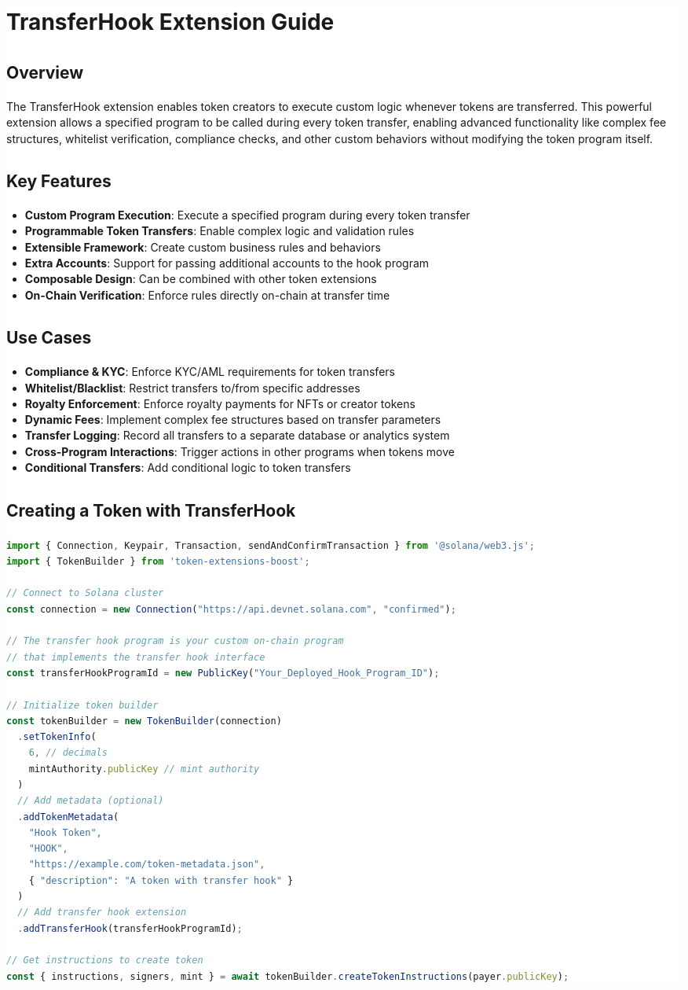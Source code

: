 # TransferHook Extension Guide

## Overview

The TransferHook extension enables token creators to execute custom logic whenever tokens are transferred. This powerful extension allows a specified program to be called during every token transfer, enabling advanced functionality like complex fee structures, whitelist verification, compliance checks, and other custom behaviors without modifying the token program itself.

## Key Features

- **Custom Program Execution**: Execute a specified program during every token transfer
- **Programmable Token Transfers**: Enable complex logic and validation rules
- **Extensible Framework**: Create custom business rules and behaviors
- **Extra Accounts**: Support for passing additional accounts to the hook program
- **Composable Design**: Can be combined with other token extensions
- **On-Chain Verification**: Enforce rules directly on-chain at transfer time

## Use Cases

- **Compliance & KYC**: Enforce KYC/AML requirements for token transfers
- **Whitelist/Blacklist**: Restrict transfers to/from specific addresses
- **Royalty Enforcement**: Enforce royalty payments for NFTs or creator tokens
- **Dynamic Fees**: Implement complex fee structures based on transfer parameters
- **Transfer Logging**: Record all transfers to a separate database or analytics system
- **Cross-Program Interactions**: Trigger actions in other programs when tokens move
- **Conditional Transfers**: Add conditional logic to token transfers

## Creating a Token with TransferHook

```typescript
import { Connection, Keypair, Transaction, sendAndConfirmTransaction } from '@solana/web3.js';
import { TokenBuilder } from 'token-extensions-boost';

// Connect to Solana cluster
const connection = new Connection("https://api.devnet.solana.com", "confirmed");

// The transfer hook program is your custom on-chain program
// that implements the transfer hook interface
const transferHookProgramId = new PublicKey("Your_Deployed_Hook_Program_ID");

// Initialize token builder
const tokenBuilder = new TokenBuilder(connection)
  .setTokenInfo(
    6, // decimals
    mintAuthority.publicKey // mint authority
  )
  // Add metadata (optional)
  .addTokenMetadata(
    "Hook Token",
    "HOOK",
    "https://example.com/token-metadata.json",
    { "description": "A token with transfer hook" }
  )
  // Add transfer hook extension
  .addTransferHook(transferHookProgramId);

// Get instructions to create token
const { instructions, signers, mint } = await tokenBuilder.createTokenInstructions(payer.publicKey);

```